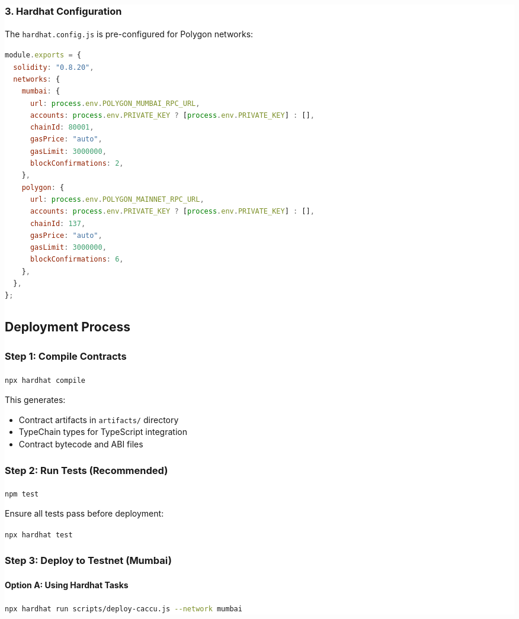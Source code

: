 ### 3. Hardhat Configuration
The `hardhat.config.js` is pre-configured for Polygon networks:

```javascript
module.exports = {
  solidity: "0.8.20",
  networks: {
    mumbai: {
      url: process.env.POLYGON_MUMBAI_RPC_URL,
      accounts: process.env.PRIVATE_KEY ? [process.env.PRIVATE_KEY] : [],
      chainId: 80001,
      gasPrice: "auto",
      gasLimit: 3000000,
      blockConfirmations: 2,
    },
    polygon: {
      url: process.env.POLYGON_MAINNET_RPC_URL,
      accounts: process.env.PRIVATE_KEY ? [process.env.PRIVATE_KEY] : [],
      chainId: 137,
      gasPrice: "auto",
      gasLimit: 3000000,
      blockConfirmations: 6,
    },
  },
};
```

## Deployment Process

### Step 1: Compile Contracts
```bash
npx hardhat compile
```

This generates:
- Contract artifacts in `artifacts/` directory
- TypeChain types for TypeScript integration
- Contract bytecode and ABI files

### Step 2: Run Tests (Recommended)
```bash
npm test
```

Ensure all tests pass before deployment:
```bash
npx hardhat test
```

### Step 3: Deploy to Testnet (Mumbai)

#### Option A: Using Hardhat Tasks
```bash
npx hardhat run scripts/deploy-caccu.js --network mumbai
```
